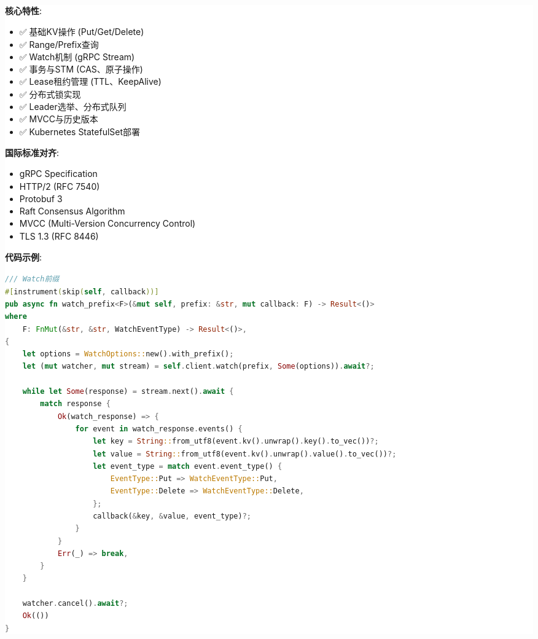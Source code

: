 **核心特性**:

- ✅ 基础KV操作 (Put/Get/Delete)
- ✅ Range/Prefix查询
- ✅ Watch机制 (gRPC Stream)
- ✅ 事务与STM (CAS、原子操作)
- ✅ Lease租约管理 (TTL、KeepAlive)
- ✅ 分布式锁实现
- ✅ Leader选举、分布式队列
- ✅ MVCC与历史版本
- ✅ Kubernetes StatefulSet部署

**国际标准对齐**:

- gRPC Specification
- HTTP/2 (RFC 7540)
- Protobuf 3
- Raft Consensus Algorithm
- MVCC (Multi-Version Concurrency Control)
- TLS 1.3 (RFC 8446)

**代码示例**:

```rust
/// Watch前缀
#[instrument(skip(self, callback))]
pub async fn watch_prefix<F>(&mut self, prefix: &str, mut callback: F) -> Result<()>
where
    F: FnMut(&str, &str, WatchEventType) -> Result<()>,
{
    let options = WatchOptions::new().with_prefix();
    let (mut watcher, mut stream) = self.client.watch(prefix, Some(options)).await?;

    while let Some(response) = stream.next().await {
        match response {
            Ok(watch_response) => {
                for event in watch_response.events() {
                    let key = String::from_utf8(event.kv().unwrap().key().to_vec())?;
                    let value = String::from_utf8(event.kv().unwrap().value().to_vec())?;
                    let event_type = match event.event_type() {
                        EventType::Put => WatchEventType::Put,
                        EventType::Delete => WatchEventType::Delete,
                    };
                    callback(&key, &value, event_type)?;
                }
            }
            Err(_) => break,
        }
    }

    watcher.cancel().await?;
    Ok(())
}
```
